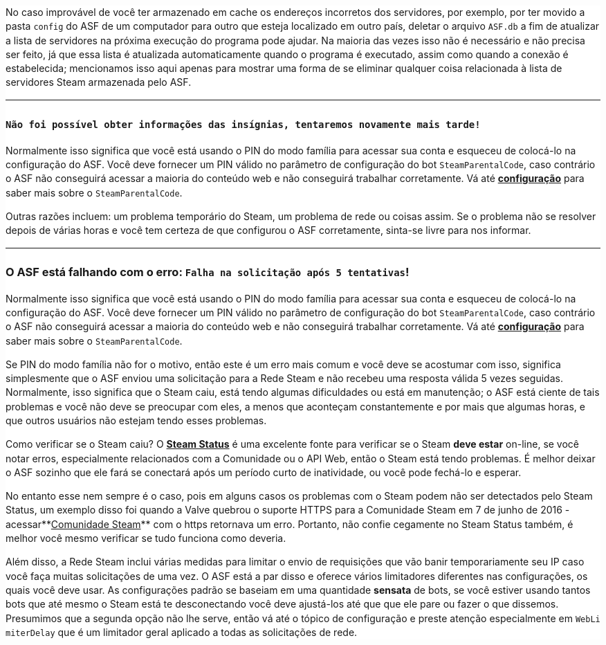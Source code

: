 No caso improvável de você ter armazenado em cache os endereços incorretos dos servidores, por exemplo, por ter movido a pasta `config` do ASF de um computador para outro que esteja localizado em outro país, deletar o arquivo `ASF.db` a fim de atualizar a lista de servidores na próxima execução do programa pode ajudar. Na maioria das vezes isso não é necessário e não precisa ser feito, já que essa lista é atualizada automaticamente quando o programa é executado, assim como quando a conexão é estabelecida; mencionamos isso aqui apenas para mostrar uma forma de se eliminar qualquer coisa relacionada à lista de servidores Steam armazenada pelo ASF.

---

### `Não foi possível obter informações das insígnias, tentaremos novamente mais tarde!`

Normalmente isso significa que você está usando o PIN do modo família para acessar sua conta e esqueceu de colocá-lo na configuração do ASF. Você deve fornecer um PIN válido no parâmetro de configuração do bot `SteamParentalCode`, caso contrário o ASF não conseguirá acessar a maioria do conteúdo web e não conseguirá trabalhar corretamente. Vá até **[configuração](https://github.com/JustArchiNET/ArchiSteamFarm/wiki/Configuration-pt-BR)** para saber mais sobre o `SteamParentalCode`.

Outras razões incluem: um problema temporário do Steam, um problema de rede ou coisas assim. Se o problema não se resolver depois de várias horas e você tem certeza de que configurou o ASF corretamente, sinta-se livre para nos informar.

---

### O ASF está falhando com o erro: `Falha na solicitação após 5 tentativas`!

Normalmente isso significa que você está usando o PIN do modo família para acessar sua conta e esqueceu de colocá-lo na configuração do ASF. Você deve fornecer um PIN válido no parâmetro de configuração do bot `SteamParentalCode`, caso contrário o ASF não conseguirá acessar a maioria do conteúdo web e não conseguirá trabalhar corretamente. Vá até **[configuração](https://github.com/JustArchiNET/ArchiSteamFarm/wiki/Configuration-pt-BR)** para saber mais sobre o `SteamParentalCode`.

Se PIN do modo família não for o motivo, então este é um erro mais comum e você deve se acostumar com isso, significa simplesmente que o ASF enviou uma solicitação para a Rede Steam e não recebeu uma resposta válida 5 vezes seguidas. Normalmente, isso significa que o Steam caiu, está tendo algumas dificuldades ou está em manutenção; o ASF está ciente de tais problemas e você não deve se preocupar com eles, a menos que aconteçam constantemente e por mais que algumas horas, e que outros usuários não estejam tendo esses problemas.

Como verificar se o Steam caiu? O **[Steam Status](https://steamstat.us)** é uma excelente fonte para verificar se o Steam **deve estar** on-line, se você notar erros, especialmente relacionados com a Comunidade ou o API Web, então o Steam está tendo problemas. É melhor deixar o ASF sozinho que ele fará se conectará após um período curto de inatividade, ou você pode fechá-lo e esperar.

No entanto esse nem sempre é o caso, pois em alguns casos os problemas com o Steam podem não ser detectados pelo Steam Status, um exemplo disso foi quando a Valve quebrou o suporte HTTPS para a Comunidade Steam em 7 de junho de 2016 - acessar**[Comunidade Steam](https://steamcommunity.com)** com o https retornava um erro. Portanto, não confie cegamente no Steam Status também, é melhor você mesmo verificar se tudo funciona como deveria.

Além disso, a Rede Steam inclui várias medidas para limitar o envio de requisições que vão banir temporariamente seu IP caso você faça muitas solicitações de uma vez. O ASF está a par disso e oferece vários limitadores diferentes nas configurações, os quais você deve usar. As configurações padrão se baseiam em uma quantidade **sensata** de bots, se você estiver usando tantos bots que até mesmo o Steam está te desconectando você deve ajustá-los até que que ele pare ou fazer o que dissemos. Presumimos que a segunda opção não lhe serve, então vá até o tópico de configuração e preste atenção especialmente em `WebLimiterDelay` que é um limitador geral aplicado a todas as solicitações de rede.
